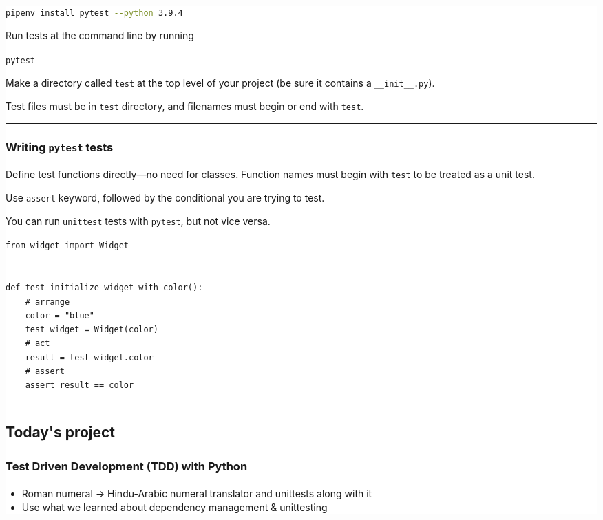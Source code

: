 ```bash
pipenv install pytest --python 3.9.4
```

Run tests at the command line by running
```bash
pytest
```

Make a directory called `test` at the top level of your project (be sure it contains a `__init__.py`).

Test files must be in `test` directory, and filenames must begin or end with `test`.


---

### Writing `pytest` tests


Define test functions directly—no need for classes. Function names must begin with `test` to be treated as a unit test.

Use `assert` keyword, followed by the conditional you are trying to test.

You can run `unittest` tests with `pytest`, but not vice versa.

```python=
from widget import Widget


def test_initialize_widget_with_color():
    # arrange
    color = "blue"
    test_widget = Widget(color)
    # act
    result = test_widget.color
    # assert
    assert result == color
```

---

## Today's project
### Test Driven Development (TDD) with Python

- Roman numeral -> Hindu-Arabic numeral translator and unittests along with it
- Use what we learned about dependency management & unittesting